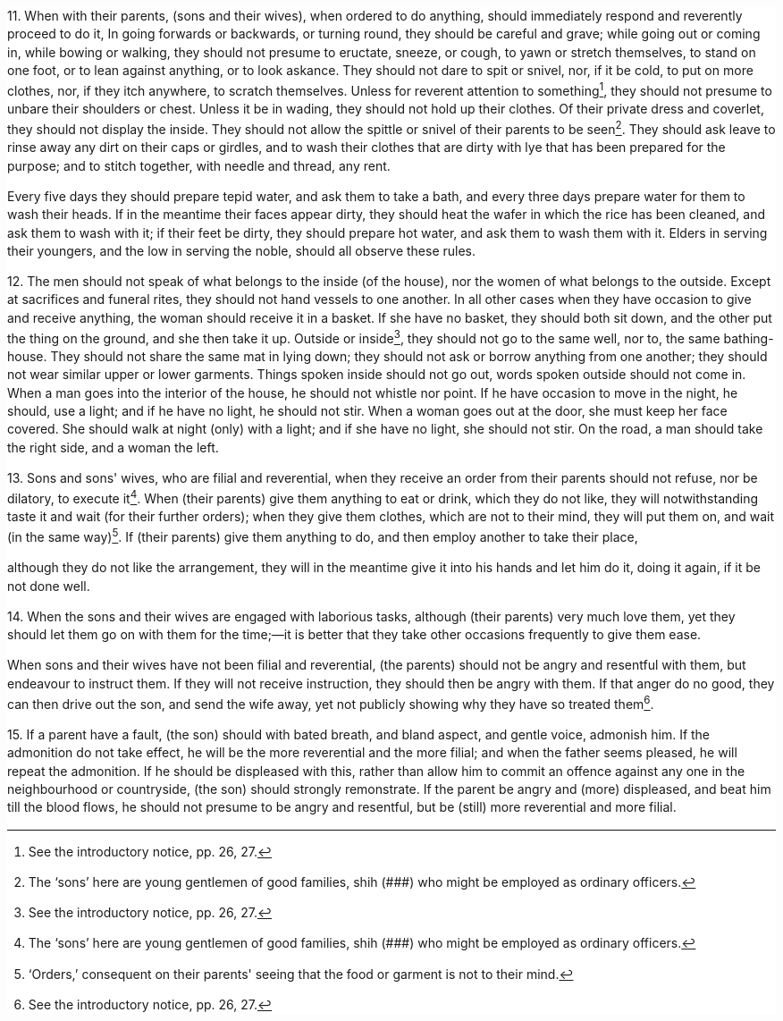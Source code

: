 11\. When with their parents, (sons and their wives), when ordered to do anything, should immediately respond and reverently proceed to do it, In going forwards or backwards, or turning round, they should be careful and grave; while going out or coming in, while bowing or walking, they should not presume to eructate, sneeze, or cough, to yawn or stretch themselves, to stand on one foot, or to lean against anything, or to look askance. They should not dare to spit or snivel, nor, if it be cold, to put on more clothes, nor, if they itch anywhere, to scratch themselves. Unless for reverent attention to something[^1], they should not presume to unbare their shoulders or chest. Unless it be in wading, they should not hold up their clothes. Of their private dress and coverlet, they should not display the inside. They should not allow the spittle or snivel of their parents to be seen[^2]. They should ask leave to rinse away any dirt on their caps or girdles, and to wash their clothes that are dirty with lye that has been prepared for the purpose; and to stitch together, with needle and thread, any rent.

Every five days they should prepare tepid water, and ask them to take a bath, and every three days prepare water for them to wash their heads. If in the meantime their faces appear dirty, they should heat the wafer in which the rice has been cleaned, and ask them to wash with it; if their feet be dirty, they should prepare hot water, and ask them to wash them with it. Elders in serving their youngers, and the low in serving the noble, should all observe these rules.

12\. The men should not speak of what belongs to the inside (of the house), nor the women of what belongs to the outside. Except at sacrifices and funeral rites, they should not hand vessels to one another. In all other cases when they have occasion to give and receive anything, the woman should receive it in a basket. If she have no basket, they should both sit down, and the other put the thing on the ground, and she then take it up. Outside or inside[^1], they should not go to the same well, nor to, the same bathing-house. They should not share the same mat in lying down; they should not ask or borrow anything from one another; they should not wear similar upper or lower garments. Things spoken inside should not go out, words spoken outside should not come in. When a man goes into the interior of the house, he should not whistle nor point. If he have occasion to move in the night, he should, use a light; and if he have no light, he should not stir. When a woman goes out at the door, she must keep her face covered. She should walk at night (only) with a light; and if she have no light, she should not stir. On the road, a man should take the right side, and a woman the left.

13\. Sons and sons' wives, who are filial and reverential, when they receive an order from their parents should not refuse, nor be dilatory, to execute it[^2]. When (their parents) give them anything to eat or drink, which they do not like, they will notwithstanding taste it and wait (for their further orders); when they give them clothes, which are not to their mind, they will put them on, and wait (in the same way)[^3]. If (their parents) give them anything to do, and then employ another to take their place,

although they do not like the arrangement, they will in the meantime give it into his hands and let him do it, doing it again, if it be not done well.

14\. When the sons and their wives are engaged with laborious tasks, although (their parents) very much love them, yet they should let them go on with them for the time;—it is better that they take other occasions frequently to give them ease.

When sons and their wives have not been filial and reverential, (the parents) should not be angry and resentful with them, but endeavour to instruct them. If they will not receive instruction, they should then be angry with them. If that anger do no good, they can then drive out the son, and send the wife away, yet not publicly showing why they have so treated them[^1].

15\. If a parent have a fault, (the son) should with bated breath, and bland aspect, and gentle voice, admonish him. If the admonition do not take effect, he will be the more reverential and the more filial; and when the father seems pleased, he will repeat the admonition. If he should be displeased with this, rather than allow him to commit an offence against any one in the neighbourhood or countryside, (the son) should strongly remonstrate. If the parent be angry and (more) displeased, and beat him till the blood flows, he should not presume to be angry and resentful, but be (still) more reverential and more filial.


[^1]: See the introductory notice, pp. 26, 27.
[^2]: The ‘sons’ here are young gentlemen of good families, shih (###) who might be employed as ordinary officers.
[^1]: Necklaces' is only a guess at the meaning. Khan Hâo and others make the character to mean ‘scent bags.’ But this also is only a guess. There is nothing in its form to suggest such a meaning; and as many other critics point out, it is inconsistent with the usage in paragraph 5. These acknowledge that they do not understand the phrase ###. See I, i, 3, 34, but the use of ying there is considered inappropriate here.
[^1]: The structure of this and the preceding sentences is easy enough, but it is not easy for a translator to assure himself that he is rendering every Chinese character by its correct equivalent in his own language.
[^2]: They hang on these instead of the useful appendages mentioned in paragraphs 2 and 3, as being too young to employ these. This determines the meaning of ### in the last clause as I have given it. Zottoli's rendering is:—‘Si nondum comederint, tunc adjuturi majores inspectabunt praeparata.’
[^1]: That is, the parents of the husband, and parents-in-law of the wife.
[^2]: ‘That nothing,’ says Khung Ying-tâ, ‘may be served up again.’
[^1]: As for archery. The meaning is, I suppose, that none of the things mentioned should be seen or known, while they are waiting on their parents.
[^2]: But instantly wipe it off, according to Khan Hâo.
[^1]: Zottoli has for this—‘viri mulieresque.’ The writer is speaking of men and women, indeed; but the characters have reference to place, and = ‘out of the house or in it.’
[^2]: That is, they will not presume on any indulgence which they might expect from the impression made by their general character and behaviour.
[^3]: ‘Orders,’ consequent on their parents' seeing that the food or garment is not to their mind.
[^1]: This last sentence is enigmatical in the original text. Zottoli says:—‘Si non possint coerceri, filium ejice nurum exclude, quin tamen patefacius agendi morem;’ adding as an explanation of that ‘agendi morem,’ ‘siquidem eos haud certe in finem sic ejectos voles.’ Different views of the Chinese have been given by different critics; and it would not be difficult to add to their number.
[^1]: Khan Hâo quotes here from the Lî of the elder Tâi (Book XIII, chapter 26) the ‘seven grounds of divorce,’ the first of them being the wife's 'want of accordance with her husband's parents.’
[^2]: Who now retires from the open headship of the family.
[^1]: These are all legitimate members of the same surname or clan, but the honoured cousin is the chief of it in the direct line. He is the chieftain of the clan. They are heads of subordinate branches of it. They may have become more wealthy and attained to higher rank in the service of their common ruler, but-within the limits of the clan, he is their superior, and has duties of sacrifice to the ancestors of it, with which they cannot of themselves intermeddle.
[^1]: In all, four rows of prepared meats, consisting of four dishes each.
[^2]: Both the old wine and occasional wine, mentioned in the note on page 447, were ‘white.’ The kiû here, probably, were the three kiû there.
[^1]: In this there are the names of more than thirty condiments or relishes, which, according to most commentators, were, or might be, served up at the meals of the rulers of states. But from paragraph 21 we have a list of viands, drinks, and their accompaniments with no information as to when and by whom they were used. To descend to further particulars about them would be troublesome.
[^1]: It is uncertain what some of these forbidden articles really were.
[^1]: The explanation of these brief notes is also perplexing. Zottoli makes the kâ to have been a kind of medlar (azarolus). Medhurst calls it, after the Khang-hsî dictionary, ‘a kind of pear.’ Williams, explaining it under a synonym (of the same sound), ‘a sour red fruit of the size of a cherry, a kind of hawthorn.’
[^2]: The manner of these preparations has not been definitely explained. The meaning is uncertain. So also is what is said of the cupboards in the next paragraph.
[^1]: Khan Hâo says:—The nourishment of the aged took place in four cases: 1st, in the case of the three classes of ancients; 2nd, in that of the father and grandfather of one who had died in the of the country; 3rd, in that of officers who had retired from age; and 4th, in that of the aged of the common people. On seven occasions of the year it was done formally.
[^2]: On the different designations of the dynasties, see on Confucian Analects, III, 21.
[^1]: The sheet was for the slighter dressing of the corpse immediately after death; the coverlets for the fuller dressing at the coffining; the cases were for the upper part of the corpse and for the legs.
[^1]: Does this intimate, that if he had learned better at school, when young, he might have become a Great officer earlier? He was now too old to learn.
[^2]: The government could not attend to all the aged; but it wished to bear of all cases of remarkable age, and would then do what it could for them.
[^1]: The above long paragraph constitutes, with very little difference, the first twelve paragraphs of Section V of Book III. Kû Hsî says that in this Book we have ‘old text,’ whereas Book III is a compilation of the Han dynasty; and that the authors of it incorporated this passage. I am willing to allow that they did so; but it may be doubted if this Book in its present form be older than the time of Han.
[^1]: This and the other paragraphs from 4 are understood to describe the eight delicacies (###) which were specially prepared for the old. See the Kâu Lî, Book IV, par. 18.
[^1]: This paragraph has given rise to a great deal of discussion and writing among the commentators, into which it is not desirable to enter.
[^2]: The first character in this clause occasions difficulty to a translator. Zottoli has:—‘Negotiisque ipsemet interrogabit illam.’ Wang Tâo understands it as I have done.
[^1]: It seems plain that the sons in this paragraph were all by the proper wife or chief lady of the harem, for it is not till paragraph 26 that sons by inferior members of it are spoken of. The Khien-lung editors clearly establish this point. Kang Hsüan took a different view, saying that ‘“the (second) son” was a brother of the heir-son (in paragraph 23), and “any other son” a son by a concubine,’ and p. Zottoli adopts this view:—‘Reguli haeres (###), ejus germanus frater (###), a subnuba filius (###);’ adding, ‘Regulus excipiebat primum in praecipua diaeta (###) secundum in postica diaeta quae hic exterior dicitur relate ad adjacentes aedes, quibus nobilis puerpera morari solebat tertium excipiebat in adjacentibus aedibus (###),’ But these ‘side apartments’ are not mentioned till paragraph 27.
[^1]: See page 78, paragraph 42.
[^1]: See above, par. 17.
[^2]: See above, par. 24.
[^1]: The account which follows this of the teaching and training of the brothers and sisters is interesting; and we may compare it with what is said in volume iii, p. 350, of the different reception given to sons and daughters in the royal family, though the distinction between them is not accentuated here so strongly. The passage treats of the children in a family of the higher classes, but those of the common people would be dealt with in a corresponding manner according to their circumstances. And even in the early feudal times the way was open for talent and character to rise from the lower ranks in the social scale, and be admitted to official employment. The system of competitive examinations was even then casting a shadow before. To number the days was, and is, a more complicated affair in China than with us, requiring an acquaintance with all the terms of the cycle of sixty, as well as the more compendious method by decades for each month. The education of a boy, it will be seen, comprehended much more than what we call the three R s. The conclusion of paragraph 33 gives the translator some difficulty. Zottoli has—‘et petet exerceri lectionibus sermonisque veritate,’ and my own first draft was—‘he would ask to be exercised in (reading) the tablets, and in truthful speaking.’ But it is making too much of the boys of ancient China to represent them as anxious to be taught to speak the truth. The meaning of the concluding characters, as given in the text, is that assigned to them by Kang Hsüan.
[^1]: It is difficult to describe exactly, amid the conflict of different views, these several dances. Dances were of two kinds, the civil and military. The ko was, perhaps, the first of the civil dances, ascribed to the duke of Kâu (vol. iii, p. 334); and the hsiang, the first of the martial. The two are said to have been combined in the tâ hsiâ.